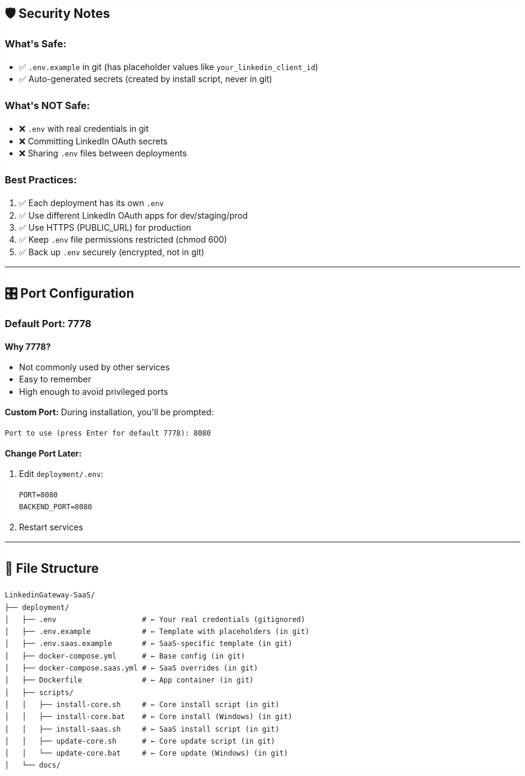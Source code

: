 
## 🛡️ Security Notes

### What's Safe:
- ✅ `.env.example` in git (has placeholder values like `your_linkedin_client_id`)
- ✅ Auto-generated secrets (created by install script, never in git)

### What's NOT Safe:
- ❌ `.env` with real credentials in git
- ❌ Committing LinkedIn OAuth secrets
- ❌ Sharing `.env` files between deployments

### Best Practices:
1. ✅ Each deployment has its own `.env`
2. ✅ Use different LinkedIn OAuth apps for dev/staging/prod
3. ✅ Use HTTPS (PUBLIC_URL) for production
4. ✅ Keep `.env` file permissions restricted (chmod 600)
5. ✅ Back up `.env` securely (encrypted, not in git)

---

## 🎛️ Port Configuration

### Default Port: 7778

**Why 7778?**
- Not commonly used by other services
- Easy to remember
- High enough to avoid privileged ports

**Custom Port:**
During installation, you'll be prompted:
```
Port to use (press Enter for default 7778): 8080
```

**Change Port Later:**
1. Edit `deployment/.env`:
   ```
   PORT=8080
   BACKEND_PORT=8080
   ```
2. Restart services

---

## 📂 File Structure

```
LinkedinGateway-SaaS/
├── deployment/
│   ├── .env                    # ← Your real credentials (gitignored)
│   ├── .env.example            # ← Template with placeholders (in git)
│   ├── .env.saas.example       # ← SaaS-specific template (in git)
│   ├── docker-compose.yml      # ← Base config (in git)
│   ├── docker-compose.saas.yml # ← SaaS overrides (in git)
│   ├── Dockerfile              # ← App container (in git)
│   ├── scripts/
│   │   ├── install-core.sh     # ← Core install script (in git)
│   │   ├── install-core.bat    # ← Core install (Windows) (in git)
│   │   ├── install-saas.sh     # ← SaaS install script (in git)
│   │   ├── update-core.sh      # ← Core update script (in git)
│   │   └── update-core.bat     # ← Core update (Windows) (in git)
│   └── docs/
```